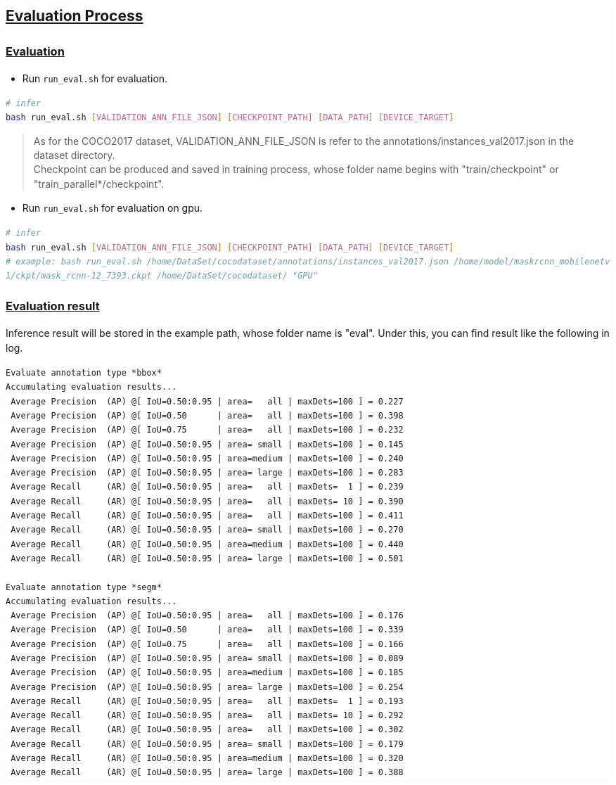 ## [Evaluation Process](#contents)

### [Evaluation](#content)

- Run `run_eval.sh` for evaluation.

```bash
# infer
bash run_eval.sh [VALIDATION_ANN_FILE_JSON] [CHECKPOINT_PATH] [DATA_PATH] [DEVICE_TARGET]
```

> As for the COCO2017 dataset, VALIDATION_ANN_FILE_JSON is refer to the annotations/instances_val2017.json in the dataset directory.  
> Checkpoint can be produced and saved in training process, whose folder name begins with "train/checkpoint" or "train_parallel*/checkpoint".

- Run `run_eval.sh` for evaluation on gpu.

```bash
# infer
bash run_eval.sh [VALIDATION_ANN_FILE_JSON] [CHECKPOINT_PATH] [DATA_PATH] [DEVICE_TARGET]
# example: bash run_eval.sh /home/DataSet/cocodataset/annotations/instances_val2017.json /home/model/maskrcnn_mobilenetv1/ckpt/mask_rcnn-12_7393.ckpt /home/DataSet/cocodataset/ "GPU"
```

### [Evaluation result](#content)

Inference result will be stored in the example path, whose folder name is "eval". Under this, you can find result like the following in log.

```log
Evaluate annotation type *bbox*
Accumulating evaluation results...
 Average Precision  (AP) @[ IoU=0.50:0.95 | area=   all | maxDets=100 ] = 0.227
 Average Precision  (AP) @[ IoU=0.50      | area=   all | maxDets=100 ] = 0.398
 Average Precision  (AP) @[ IoU=0.75      | area=   all | maxDets=100 ] = 0.232
 Average Precision  (AP) @[ IoU=0.50:0.95 | area= small | maxDets=100 ] = 0.145
 Average Precision  (AP) @[ IoU=0.50:0.95 | area=medium | maxDets=100 ] = 0.240
 Average Precision  (AP) @[ IoU=0.50:0.95 | area= large | maxDets=100 ] = 0.283
 Average Recall     (AR) @[ IoU=0.50:0.95 | area=   all | maxDets=  1 ] = 0.239
 Average Recall     (AR) @[ IoU=0.50:0.95 | area=   all | maxDets= 10 ] = 0.390
 Average Recall     (AR) @[ IoU=0.50:0.95 | area=   all | maxDets=100 ] = 0.411
 Average Recall     (AR) @[ IoU=0.50:0.95 | area= small | maxDets=100 ] = 0.270
 Average Recall     (AR) @[ IoU=0.50:0.95 | area=medium | maxDets=100 ] = 0.440
 Average Recall     (AR) @[ IoU=0.50:0.95 | area= large | maxDets=100 ] = 0.501

Evaluate annotation type *segm*
Accumulating evaluation results...
 Average Precision  (AP) @[ IoU=0.50:0.95 | area=   all | maxDets=100 ] = 0.176
 Average Precision  (AP) @[ IoU=0.50      | area=   all | maxDets=100 ] = 0.339
 Average Precision  (AP) @[ IoU=0.75      | area=   all | maxDets=100 ] = 0.166
 Average Precision  (AP) @[ IoU=0.50:0.95 | area= small | maxDets=100 ] = 0.089
 Average Precision  (AP) @[ IoU=0.50:0.95 | area=medium | maxDets=100 ] = 0.185
 Average Precision  (AP) @[ IoU=0.50:0.95 | area= large | maxDets=100 ] = 0.254
 Average Recall     (AR) @[ IoU=0.50:0.95 | area=   all | maxDets=  1 ] = 0.193
 Average Recall     (AR) @[ IoU=0.50:0.95 | area=   all | maxDets= 10 ] = 0.292
 Average Recall     (AR) @[ IoU=0.50:0.95 | area=   all | maxDets=100 ] = 0.302
 Average Recall     (AR) @[ IoU=0.50:0.95 | area= small | maxDets=100 ] = 0.179
 Average Recall     (AR) @[ IoU=0.50:0.95 | area=medium | maxDets=100 ] = 0.320
 Average Recall     (AR) @[ IoU=0.50:0.95 | area= large | maxDets=100 ] = 0.388
```
